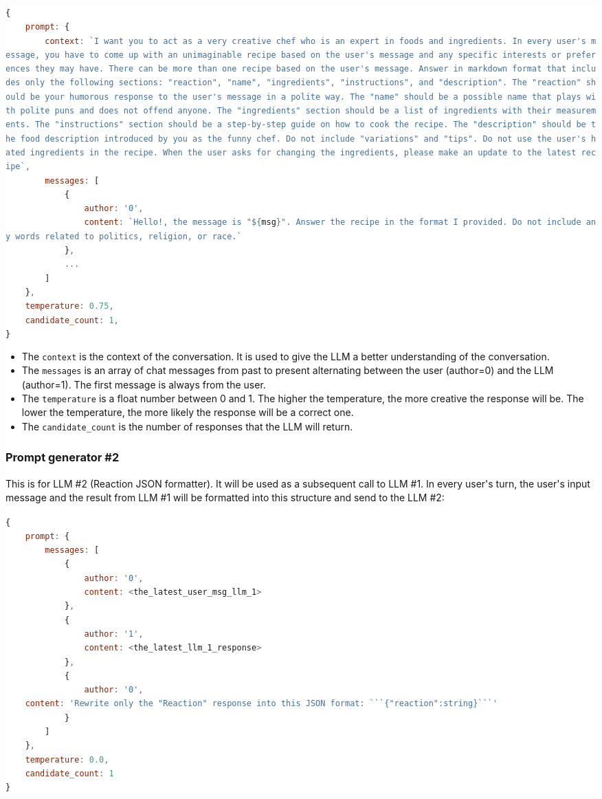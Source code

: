 ```js
{
    prompt: {
        context: `I want you to act as a very creative chef who is an expert in foods and ingredients. In every user's message, you have to come up with an unimaginable recipe based on the user's message and any specific interests or preferences they may have. There can be more than one recipe based on the user's message. Answer in markdown format that includes only the following sections: "reaction", "name", "ingredients", "instructions", and "description". The "reaction" should be your humorous response to the user's message in a polite way. The "name" should be a possible name that plays with polite puns and does not offend anyone. The "ingredients" section should be a list of ingredients with their measurements. The "instructions" section should be a step-by-step guide on how to cook the recipe. The "description" should be the food description introduced by you as the funny chef. Do not include "variations" and "tips". Do not use the user's hated ingredients in the recipe. When the user asks for changing the ingredients, please make an update to the latest recipe`,
        messages: [
            {
                author: '0',
                content: `Hello!, the message is "${msg}". Answer the recipe in the format I provided. Do not include any words related to politics, religion, or race.`
            },
            ...
        ]
    },
    temperature: 0.75,
    candidate_count: 1,
}
```

- The `context` is the context of the conversation. It is used to give the LLM a better understanding of the conversation.
- The `messages` is an array of chat messages from past to present alternating between the user (author=0) and the LLM (author=1). The first message is always from the user.
- The `temperature` is a float number between 0 and 1. The higher the temperature, the more creative the response will be. The lower the temperature, the more likely the response will be a correct one.
- The `candidate_count` is the number of responses that the LLM will return.

### Prompt generator #2

This is for LLM #2 (Reaction JSON formatter). It will be used as a subsequent call to LLM #1. In every user's turn, the user's input message and the result from LLM #1 will be formatted into this structure and send to the LLM #2:

````js
{
    prompt: {
        messages: [
            {
                author: '0',
                content: <the_latest_user_msg_llm_1>
            },
            {
                author: '1',
                content: <the_latest_llm_1_response>
            },
            {
                author: '0',
    content: 'Rewrite only the "Reaction" response into this JSON format: ```{"reaction":string}```'
            }
        ]
    },
    temperature: 0.0,
    candidate_count: 1
}
````